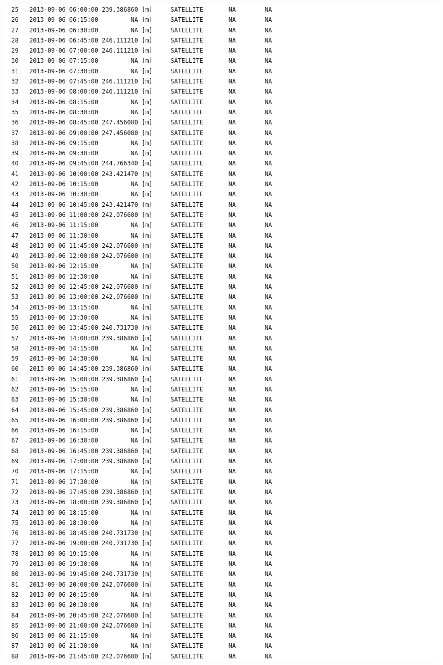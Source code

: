       25   2013-09-06 06:00:00 239.386860 [m]     SATELLITE       NA        NA
      26   2013-09-06 06:15:00         NA [m]     SATELLITE       NA        NA
      27   2013-09-06 06:30:00         NA [m]     SATELLITE       NA        NA
      28   2013-09-06 06:45:00 246.111210 [m]     SATELLITE       NA        NA
      29   2013-09-06 07:00:00 246.111210 [m]     SATELLITE       NA        NA
      30   2013-09-06 07:15:00         NA [m]     SATELLITE       NA        NA
      31   2013-09-06 07:30:00         NA [m]     SATELLITE       NA        NA
      32   2013-09-06 07:45:00 246.111210 [m]     SATELLITE       NA        NA
      33   2013-09-06 08:00:00 246.111210 [m]     SATELLITE       NA        NA
      34   2013-09-06 08:15:00         NA [m]     SATELLITE       NA        NA
      35   2013-09-06 08:30:00         NA [m]     SATELLITE       NA        NA
      36   2013-09-06 08:45:00 247.456080 [m]     SATELLITE       NA        NA
      37   2013-09-06 09:00:00 247.456080 [m]     SATELLITE       NA        NA
      38   2013-09-06 09:15:00         NA [m]     SATELLITE       NA        NA
      39   2013-09-06 09:30:00         NA [m]     SATELLITE       NA        NA
      40   2013-09-06 09:45:00 244.766340 [m]     SATELLITE       NA        NA
      41   2013-09-06 10:00:00 243.421470 [m]     SATELLITE       NA        NA
      42   2013-09-06 10:15:00         NA [m]     SATELLITE       NA        NA
      43   2013-09-06 10:30:00         NA [m]     SATELLITE       NA        NA
      44   2013-09-06 10:45:00 243.421470 [m]     SATELLITE       NA        NA
      45   2013-09-06 11:00:00 242.076600 [m]     SATELLITE       NA        NA
      46   2013-09-06 11:15:00         NA [m]     SATELLITE       NA        NA
      47   2013-09-06 11:30:00         NA [m]     SATELLITE       NA        NA
      48   2013-09-06 11:45:00 242.076600 [m]     SATELLITE       NA        NA
      49   2013-09-06 12:00:00 242.076600 [m]     SATELLITE       NA        NA
      50   2013-09-06 12:15:00         NA [m]     SATELLITE       NA        NA
      51   2013-09-06 12:30:00         NA [m]     SATELLITE       NA        NA
      52   2013-09-06 12:45:00 242.076600 [m]     SATELLITE       NA        NA
      53   2013-09-06 13:00:00 242.076600 [m]     SATELLITE       NA        NA
      54   2013-09-06 13:15:00         NA [m]     SATELLITE       NA        NA
      55   2013-09-06 13:30:00         NA [m]     SATELLITE       NA        NA
      56   2013-09-06 13:45:00 240.731730 [m]     SATELLITE       NA        NA
      57   2013-09-06 14:00:00 239.386860 [m]     SATELLITE       NA        NA
      58   2013-09-06 14:15:00         NA [m]     SATELLITE       NA        NA
      59   2013-09-06 14:30:00         NA [m]     SATELLITE       NA        NA
      60   2013-09-06 14:45:00 239.386860 [m]     SATELLITE       NA        NA
      61   2013-09-06 15:00:00 239.386860 [m]     SATELLITE       NA        NA
      62   2013-09-06 15:15:00         NA [m]     SATELLITE       NA        NA
      63   2013-09-06 15:30:00         NA [m]     SATELLITE       NA        NA
      64   2013-09-06 15:45:00 239.386860 [m]     SATELLITE       NA        NA
      65   2013-09-06 16:00:00 239.386860 [m]     SATELLITE       NA        NA
      66   2013-09-06 16:15:00         NA [m]     SATELLITE       NA        NA
      67   2013-09-06 16:30:00         NA [m]     SATELLITE       NA        NA
      68   2013-09-06 16:45:00 239.386860 [m]     SATELLITE       NA        NA
      69   2013-09-06 17:00:00 239.386860 [m]     SATELLITE       NA        NA
      70   2013-09-06 17:15:00         NA [m]     SATELLITE       NA        NA
      71   2013-09-06 17:30:00         NA [m]     SATELLITE       NA        NA
      72   2013-09-06 17:45:00 239.386860 [m]     SATELLITE       NA        NA
      73   2013-09-06 18:00:00 239.386860 [m]     SATELLITE       NA        NA
      74   2013-09-06 18:15:00         NA [m]     SATELLITE       NA        NA
      75   2013-09-06 18:30:00         NA [m]     SATELLITE       NA        NA
      76   2013-09-06 18:45:00 240.731730 [m]     SATELLITE       NA        NA
      77   2013-09-06 19:00:00 240.731730 [m]     SATELLITE       NA        NA
      78   2013-09-06 19:15:00         NA [m]     SATELLITE       NA        NA
      79   2013-09-06 19:30:00         NA [m]     SATELLITE       NA        NA
      80   2013-09-06 19:45:00 240.731730 [m]     SATELLITE       NA        NA
      81   2013-09-06 20:00:00 242.076600 [m]     SATELLITE       NA        NA
      82   2013-09-06 20:15:00         NA [m]     SATELLITE       NA        NA
      83   2013-09-06 20:30:00         NA [m]     SATELLITE       NA        NA
      84   2013-09-06 20:45:00 242.076600 [m]     SATELLITE       NA        NA
      85   2013-09-06 21:00:00 242.076600 [m]     SATELLITE       NA        NA
      86   2013-09-06 21:15:00         NA [m]     SATELLITE       NA        NA
      87   2013-09-06 21:30:00         NA [m]     SATELLITE       NA        NA
      88   2013-09-06 21:45:00 242.076600 [m]     SATELLITE       NA        NA